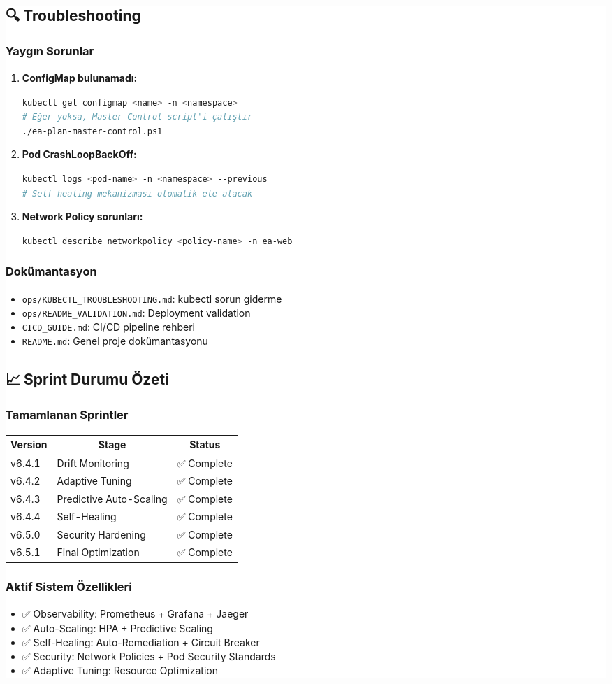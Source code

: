 ## 🔍 Troubleshooting

### Yaygın Sorunlar

1. **ConfigMap bulunamadı:**
   ```bash
   kubectl get configmap <name> -n <namespace>
   # Eğer yoksa, Master Control script'i çalıştır
   ./ea-plan-master-control.ps1
   ```

2. **Pod CrashLoopBackOff:**
   ```bash
   kubectl logs <pod-name> -n <namespace> --previous
   # Self-healing mekanizması otomatik ele alacak
   ```

3. **Network Policy sorunları:**
   ```bash
   kubectl describe networkpolicy <policy-name> -n ea-web
   ```

### Dokümantasyon

- `ops/KUBECTL_TROUBLESHOOTING.md`: kubectl sorun giderme
- `ops/README_VALIDATION.md`: Deployment validation
- `CICD_GUIDE.md`: CI/CD pipeline rehberi
- `README.md`: Genel proje dokümantasyonu

## 📈 Sprint Durumu Özeti

### Tamamlanan Sprintler

| Version | Stage | Status |
|---------|-------|--------|
| v6.4.1 | Drift Monitoring | ✅ Complete |
| v6.4.2 | Adaptive Tuning | ✅ Complete |
| v6.4.3 | Predictive Auto-Scaling | ✅ Complete |
| v6.4.4 | Self-Healing | ✅ Complete |
| v6.5.0 | Security Hardening | ✅ Complete |
| v6.5.1 | Final Optimization | ✅ Complete |

### Aktif Sistem Özellikleri

- ✅ Observability: Prometheus + Grafana + Jaeger
- ✅ Auto-Scaling: HPA + Predictive Scaling
- ✅ Self-Healing: Auto-Remediation + Circuit Breaker
- ✅ Security: Network Policies + Pod Security Standards
- ✅ Adaptive Tuning: Resource Optimization
